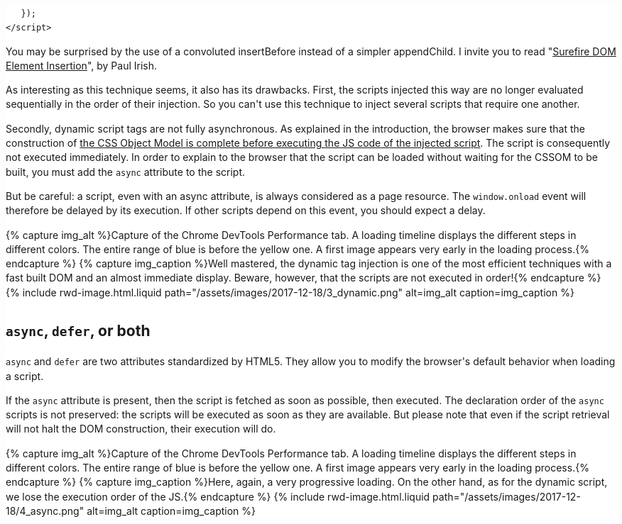 ```
   });
</script>
```

You may be surprised by the use of a convoluted insertBefore instead of a
simpler appendChild. I invite you to read
"[Surefire DOM Element Insertion](https://www.paulirish.com/2011/surefire-dom-element-insertion/)",
by Paul Irish.

As interesting as this technique seems, it also has its drawbacks. First, the
scripts injected this way are no longer evaluated sequentially in the order of
their injection. So you can't use this technique to inject several scripts that
require one another.

Secondly, dynamic script tags are not fully asynchronous. As explained in the
introduction, the browser makes sure that the construction of
[the CSS Object Model is complete before executing the JS code of the injected script](https://www.igvita.com/2014/05/20/script-injected-async-scripts-considered-harmful/).
The script is consequently not executed immediately. In order to explain to the
browser that the script can be loaded without waiting for the CSSOM to be built,
you must add the `async` attribute to the script.

But be careful: a script, even with an async attribute, is always considered as
a page resource. The `window.onload` event will therefore be delayed by its
execution. If other scripts depend on this event, you should expect a delay.

{% capture img_alt %}Capture of the Chrome DevTools Performance tab. A loading
timeline displays the different steps in different colors. The entire range of
blue is before the yellow one. A first image appears very early in the loading
process.{% endcapture %} {% capture img_caption %}Well mastered, the dynamic tag
injection is one of the most efficient techniques with a fast built DOM and an
almost immediate display. Beware, however, that the scripts are not executed in
order!{% endcapture %} {% include rwd-image.html.liquid
path="/assets/images/2017-12-18/3_dynamic.png"
alt=img_alt
caption=img_caption
%}

## `async`, `defer`, or both

`async` and `defer` are two attributes standardized by HTML5. They allow you to
modify the browser's default behavior when loading a script.

If the `async` attribute is present, then the script is fetched as soon as
possible, then executed. The declaration order of the `async` scripts is not
preserved: the scripts will be executed as soon as they are available. But
please note that even if the script retrieval will not halt the DOM
construction, their execution will do.

{% capture img_alt %}Capture of the Chrome DevTools Performance tab. A loading
timeline displays the different steps in different colors. The entire range of
blue is before the yellow one. A first image appears very early in the loading
process.{% endcapture %} {% capture img_caption %}Here, again, a very
progressive loading. On the other hand, as for the dynamic script, we lose the
execution order of the JS.{% endcapture %} {% include rwd-image.html.liquid
path="/assets/images/2017-12-18/4_async.png"
alt=img_alt
caption=img_caption
%}
